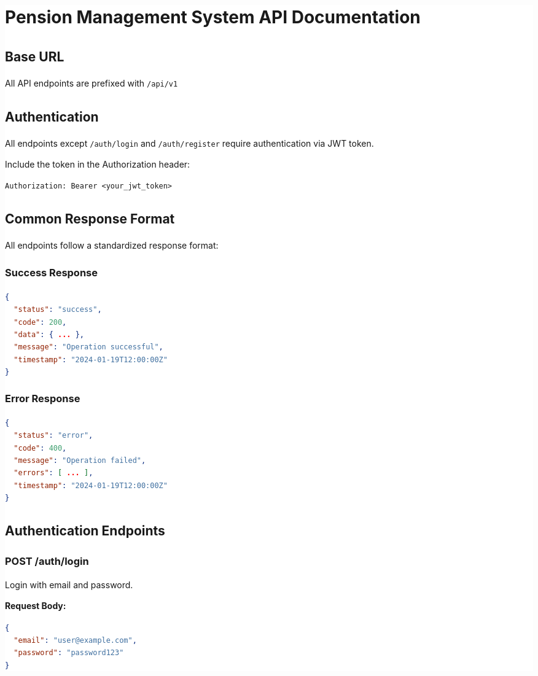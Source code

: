 # Pension Management System API Documentation

## Base URL

All API endpoints are prefixed with `/api/v1`

## Authentication

All endpoints except `/auth/login` and `/auth/register` require authentication via JWT token.

Include the token in the Authorization header:
```
Authorization: Bearer <your_jwt_token>
```

## Common Response Format

All endpoints follow a standardized response format:

### Success Response
```json
{
  "status": "success",
  "code": 200,
  "data": { ... },
  "message": "Operation successful",
  "timestamp": "2024-01-19T12:00:00Z"
}
```

### Error Response
```json
{
  "status": "error",
  "code": 400,
  "message": "Operation failed",
  "errors": [ ... ],
  "timestamp": "2024-01-19T12:00:00Z"
}
```

## Authentication Endpoints

### POST /auth/login
Login with email and password.

**Request Body:**
```json
{
  "email": "user@example.com",
  "password": "password123"
}
```
